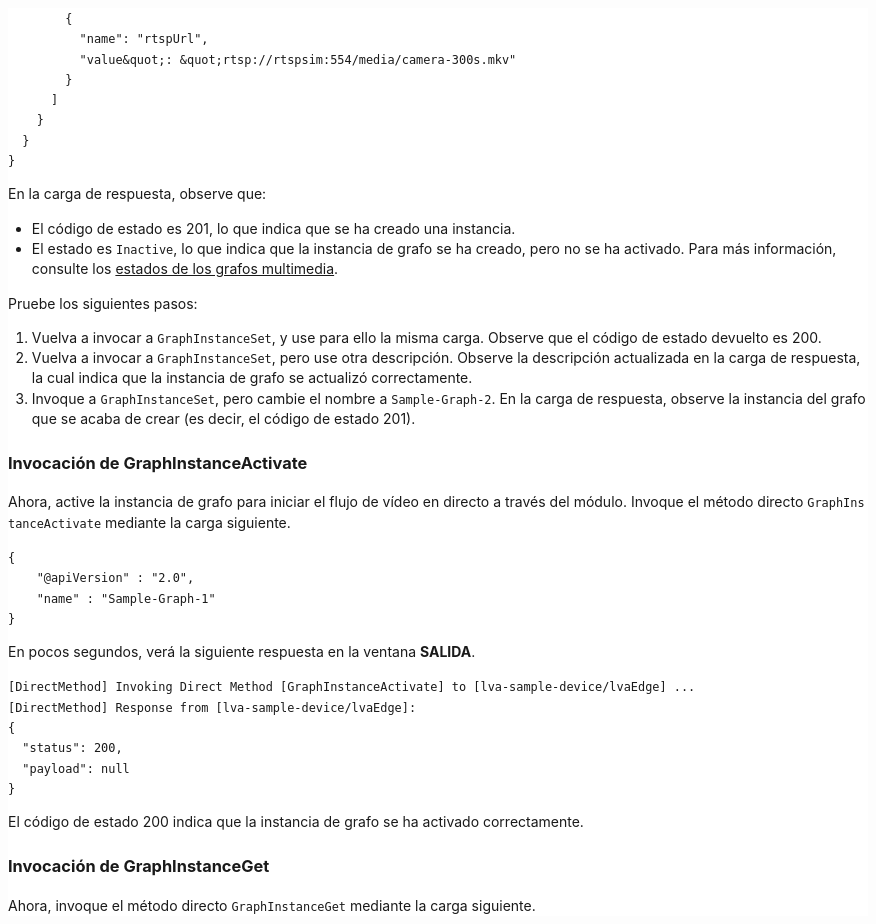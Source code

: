 ```
        {
          "name": "rtspUrl",
          "value&quot;: &quot;rtsp://rtspsim:554/media/camera-300s.mkv"
        }
      ]
    }
  }
}
```

En la carga de respuesta, observe que:

* El código de estado es 201, lo que indica que se ha creado una instancia.
* El estado es `Inactive`, lo que indica que la instancia de grafo se ha creado, pero no se ha activado. Para más información, consulte los [estados de los grafos multimedia](media-graph-concept.md).

Pruebe los siguientes pasos:

1. Vuelva a invocar a `GraphInstanceSet`, y use para ello la misma carga. Observe que el código de estado devuelto es 200.
1. Vuelva a invocar a `GraphInstanceSet`, pero use otra descripción. Observe la descripción actualizada en la carga de respuesta, la cual indica que la instancia de grafo se actualizó correctamente.
1. Invoque a `GraphInstanceSet`, pero cambie el nombre a `Sample-Graph-2`. En la carga de respuesta, observe la instancia del grafo que se acaba de crear (es decir, el código de estado 201).

### <a name="invoke-graphinstanceactivate"></a>Invocación de GraphInstanceActivate

Ahora, active la instancia de grafo para iniciar el flujo de vídeo en directo a través del módulo. Invoque el método directo `GraphInstanceActivate` mediante la carga siguiente.

```
{
    "@apiVersion" : "2.0",
    "name" : "Sample-Graph-1"
}
```

En pocos segundos, verá la siguiente respuesta en la ventana **SALIDA**.

```
[DirectMethod] Invoking Direct Method [GraphInstanceActivate] to [lva-sample-device/lvaEdge] ...
[DirectMethod] Response from [lva-sample-device/lvaEdge]:
{
  "status": 200,
  "payload": null
}
```

El código de estado 200 indica que la instancia de grafo se ha activado correctamente.

### <a name="invoke-graphinstanceget"></a>Invocación de GraphInstanceGet

Ahora, invoque el método directo `GraphInstanceGet` mediante la carga siguiente.

